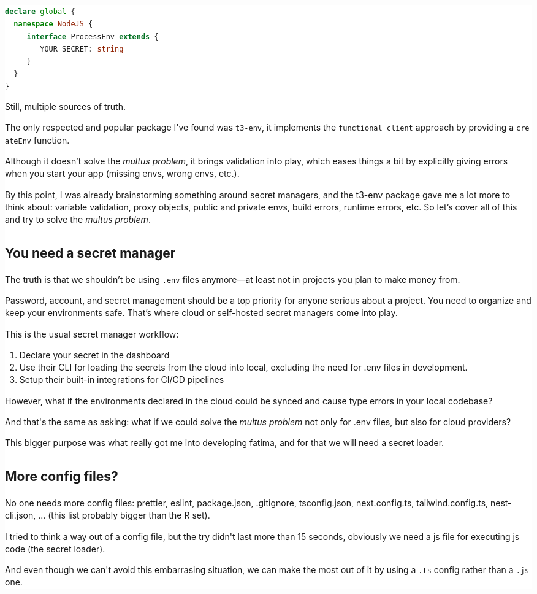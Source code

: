 ```typescript
declare global {
  namespace NodeJS {
     interface ProcessEnv extends {
        YOUR_SECRET: string
     }
  }
}
```

Still, multiple sources of truth.

The only respected and popular package I've found was `t3-env`, it implements the `functional client` approach by providing a `createEnv` function.

Although it doesn’t solve the _multus problem_, it brings validation into play, which eases things a bit by explicitly giving errors when you start your app (missing envs, wrong envs, etc.).

By this point, I was already brainstorming something around secret managers, and the t3-env package gave me a lot more to think about: variable validation, proxy objects, public and private envs, build errors, runtime errors, etc. So let’s cover all of this and try to solve the _multus problem_.

## You need a secret manager

The truth is that we shouldn’t be using `.env` files anymore—at least not in projects you plan to make money from.

Password, account, and secret management should be a top priority for anyone serious about a project. You need to organize and keep your environments safe. That’s where cloud or self-hosted secret managers come into play.

This is the usual secret manager workflow:

1. Declare your secret in the dashboard
2. Use their CLI for loading the secrets from the cloud into local, excluding the need for .env files in development.
3. Setup their built-in integrations for CI/CD pipelines

However, what if the environments declared in the cloud could be synced and cause type errors in your local codebase?

And that's the same as asking: what if we could solve the _multus problem_ not only for .env files, but also for cloud providers?

This bigger purpose was what really got me into developing fatima, and for that we will need a secret loader.

## More config files?

No one needs more config files: prettier, eslint, package.json, .gitignore, tsconfig.json, next.config.ts, tailwind.config.ts, nest-cli.json, ... (this list probably bigger than the R set).

I tried to think a way out of a config file, but the try didn't last more than 15 seconds, obviously we need a js file for executing js code (the secret loader).

And even though we can't avoid this embarrasing situation, we can make the most out of it by using a `.ts` config rather than a `.js` one.
